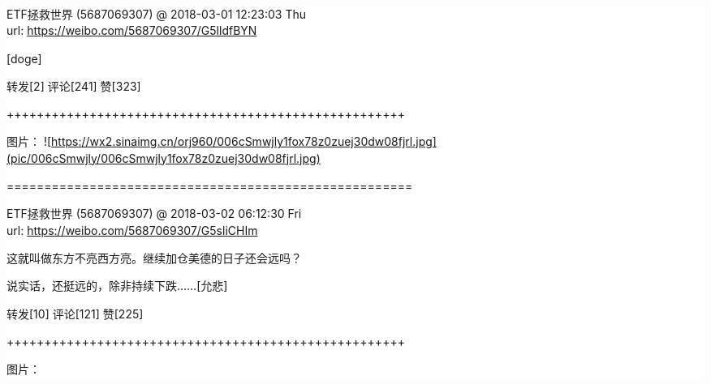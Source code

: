 
ETF拯救世界 (5687069307) @
2018-03-01 12:23:03 Thu  
url: https://weibo.com/5687069307/G5lldfBYN

[doge] ​​​

转发[2]  评论[241]  赞[323] 

+++++++++++++++++++++++++++++++++++++++++++++++++++++

图片：
![https://wx2.sinaimg.cn/orj960/006cSmwjly1fox78z0zuej30dw08fjrl.jpg](pic/006cSmwjly/006cSmwjly1fox78z0zuej30dw08fjrl.jpg)

======================================================






ETF拯救世界 (5687069307) @
2018-03-02 06:12:30 Fri  
url: https://weibo.com/5687069307/G5sliCHIm

这就叫做东方不亮西方亮。继续加仓美德的日子还会远吗？

说实话，还挺远的，除非持续下跌……[允悲] ​​​

转发[10]  评论[121]  赞[225] 

+++++++++++++++++++++++++++++++++++++++++++++++++++++

图片：